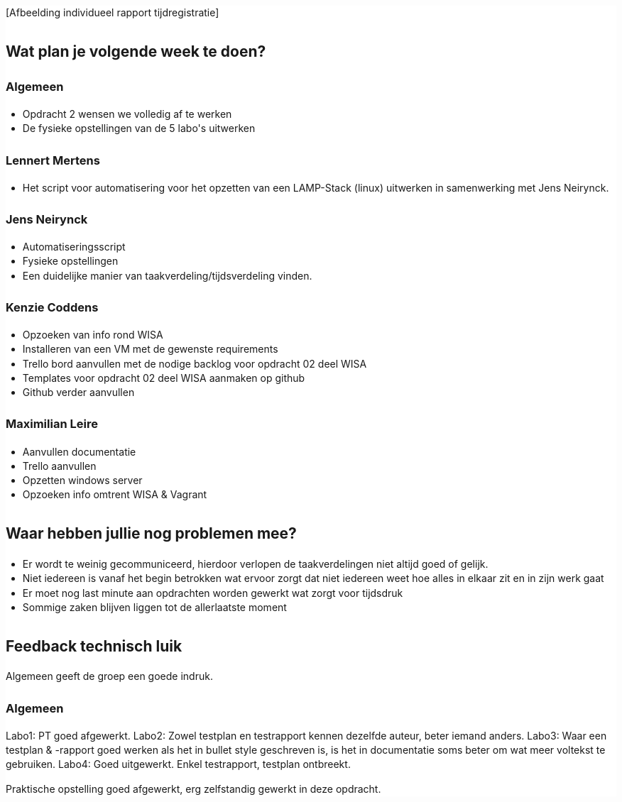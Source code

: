 [Afbeelding individueel rapport tijdregistratie]

## Wat plan je volgende week te doen?

### Algemeen
* Opdracht 2 wensen we volledig af te werken
* De fysieke opstellingen van de 5 labo's uitwerken
### Lennert Mertens
* Het script voor automatisering voor het opzetten van een LAMP-Stack (linux) uitwerken in samenwerking met Jens Neirynck.
### Jens Neirynck
* Automatiseringsscript
* Fysieke opstellingen
* Een duidelijke manier van taakverdeling/tijdsverdeling vinden.
### Kenzie Coddens
* Opzoeken van info rond WISA
* Installeren van een VM met de gewenste requirements
* Trello bord aanvullen met de nodige backlog voor opdracht 02 deel WISA
* Templates voor opdracht 02 deel WISA aanmaken op github
* Github verder aanvullen
### Maximilian Leire
* Aanvullen documentatie
* Trello aanvullen
* Opzetten windows server
* Opzoeken info omtrent WISA & Vagrant

## Waar hebben jullie nog problemen mee?

* Er wordt te weinig gecommuniceerd, hierdoor verlopen de taakverdelingen niet altijd goed of gelijk.
* Niet iedereen is vanaf het begin betrokken wat ervoor zorgt dat niet iedereen weet hoe alles in elkaar zit en in zijn werk gaat
* Er moet nog last minute aan opdrachten worden gewerkt wat zorgt voor tijdsdruk
* Sommige zaken blijven liggen tot de allerlaatste moment


## Feedback technisch luik

Algemeen geeft de groep een goede indruk.

### Algemeen
Labo1: PT goed afgewerkt.
Labo2: Zowel testplan en testrapport kennen dezelfde auteur, beter iemand anders.
Labo3: Waar een testplan & -rapport goed werken als het in bullet style geschreven is, is het in documentatie soms beter om wat meer voltekst te gebruiken.
Labo4: Goed uitgewerkt. Enkel testrapport, testplan ontbreekt.

Praktische opstelling goed afgewerkt, erg zelfstandig gewerkt in deze opdracht.
